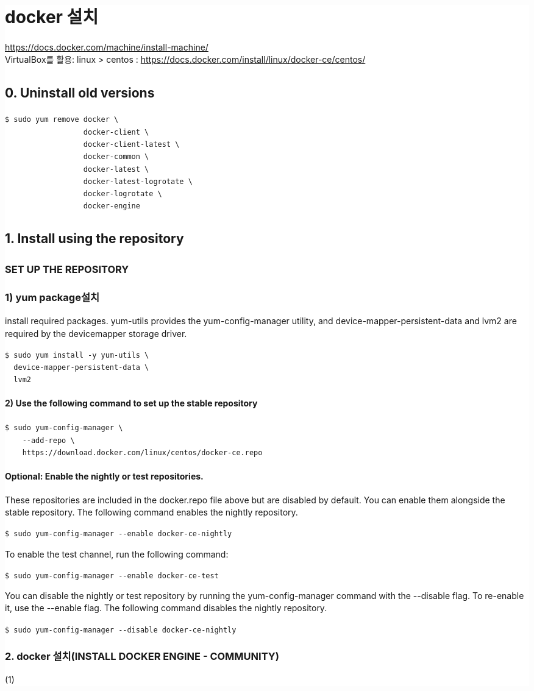 # docker 설치
https://docs.docker.com/machine/install-machine/  
VirtualBox를 활용: linux > centos : https://docs.docker.com/install/linux/docker-ce/centos/  

## 0. Uninstall old versions
    $ sudo yum remove docker \
                      docker-client \
                      docker-client-latest \
                      docker-common \
                      docker-latest \
                      docker-latest-logrotate \
                      docker-logrotate \
                      docker-engine


## 1. Install using the repository

### SET UP THE REPOSITORY

### 1) yum package설치
install required packages. yum-utils provides the yum-config-manager utility, and device-mapper-persistent-data and lvm2 are required by the devicemapper storage driver.   

    $ sudo yum install -y yum-utils \
      device-mapper-persistent-data \
      lvm2
      
#### 2) Use the following command to set up the stable repository
    $ sudo yum-config-manager \
        --add-repo \
        https://download.docker.com/linux/centos/docker-ce.repo
    
#### Optional: Enable the nightly or test repositories.
These repositories are included in the docker.repo file above but are disabled by default. You can enable them alongside the stable repository. The following command enables the nightly repository.

    $ sudo yum-config-manager --enable docker-ce-nightly


To enable the test channel, run the following command:
    
    $ sudo yum-config-manager --enable docker-ce-test
    
You can disable the nightly or test repository by running the yum-config-manager command with the --disable flag. To re-enable it, use the --enable flag. The following command disables the nightly repository.

    $ sudo yum-config-manager --disable docker-ce-nightly

### 2. docker 설치(INSTALL DOCKER ENGINE - COMMUNITY)
(1)
